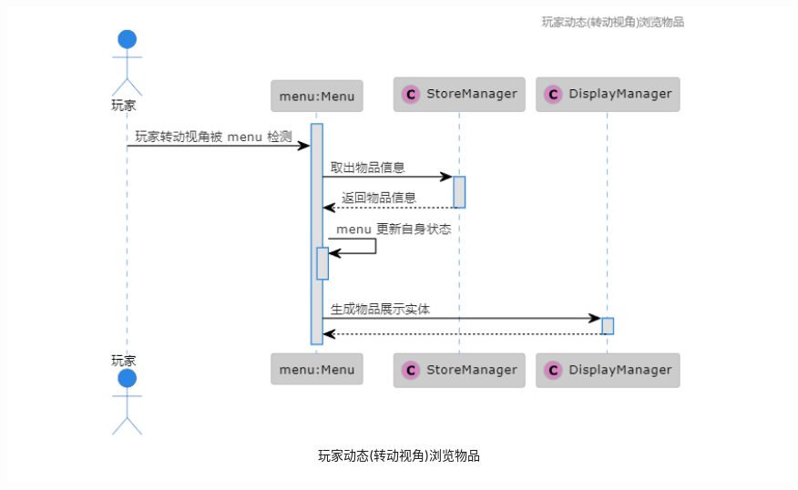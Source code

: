 <div style="text-align:center"><img src="md_images_design/process/player_view_rotatable.png" width="75%"/></div>
<center>玩家动态(转动视角)浏览物品</center>
<br/>